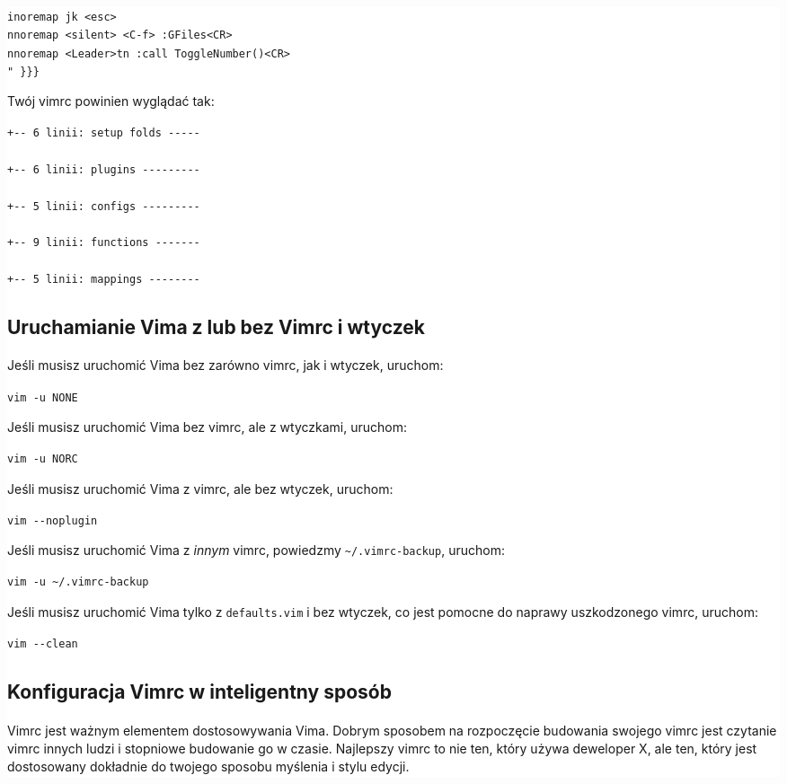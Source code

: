 ```shell
inoremap jk <esc>
nnoremap <silent> <C-f> :GFiles<CR>
nnoremap <Leader>tn :call ToggleNumber()<CR>
" }}}
```

Twój vimrc powinien wyglądać tak:

```shell
+-- 6 linii: setup folds -----

+-- 6 linii: plugins ---------

+-- 5 linii: configs ---------

+-- 9 linii: functions -------

+-- 5 linii: mappings --------
```

## Uruchamianie Vima z lub bez Vimrc i wtyczek

Jeśli musisz uruchomić Vima bez zarówno vimrc, jak i wtyczek, uruchom:

```shell
vim -u NONE
```

Jeśli musisz uruchomić Vima bez vimrc, ale z wtyczkami, uruchom:

```shell
vim -u NORC
```

Jeśli musisz uruchomić Vima z vimrc, ale bez wtyczek, uruchom:

```shell
vim --noplugin
```

Jeśli musisz uruchomić Vima z *innym* vimrc, powiedzmy `~/.vimrc-backup`, uruchom:

```shell
vim -u ~/.vimrc-backup
```

Jeśli musisz uruchomić Vima tylko z `defaults.vim` i bez wtyczek, co jest pomocne do naprawy uszkodzonego vimrc, uruchom:

```shell
vim --clean
```

## Konfiguracja Vimrc w inteligentny sposób

Vimrc jest ważnym elementem dostosowywania Vima. Dobrym sposobem na rozpoczęcie budowania swojego vimrc jest czytanie vimrc innych ludzi i stopniowe budowanie go w czasie. Najlepszy vimrc to nie ten, który używa deweloper X, ale ten, który jest dostosowany dokładnie do twojego sposobu myślenia i stylu edycji.
